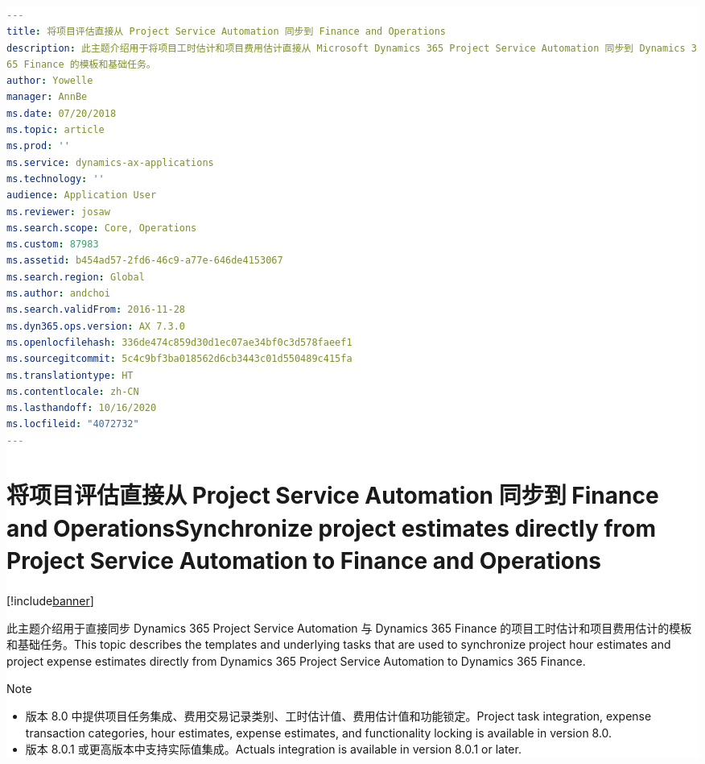 ```yaml
---
title: 将项目评估直接从 Project Service Automation 同步到 Finance and Operations
description: 此主题介绍用于将项目工时估计和项目费用估计直接从 Microsoft Dynamics 365 Project Service Automation 同步到 Dynamics 365 Finance 的模板和基础任务。
author: Yowelle
manager: AnnBe
ms.date: 07/20/2018
ms.topic: article
ms.prod: ''
ms.service: dynamics-ax-applications
ms.technology: ''
audience: Application User
ms.reviewer: josaw
ms.search.scope: Core, Operations
ms.custom: 87983
ms.assetid: b454ad57-2fd6-46c9-a77e-646de4153067
ms.search.region: Global
ms.author: andchoi
ms.search.validFrom: 2016-11-28
ms.dyn365.ops.version: AX 7.3.0
ms.openlocfilehash: 336de474c859d30d1ec07ae34bf0c3d578faeef1
ms.sourcegitcommit: 5c4c9bf3ba018562d6cb3443c01d550489c415fa
ms.translationtype: HT
ms.contentlocale: zh-CN
ms.lasthandoff: 10/16/2020
ms.locfileid: "4072732"
---
```

# <a name="synchronize-project-estimates-directly-from-project-service-automation-to-finance-and-operations"></a><span data-ttu-id="d6ef8-103">将项目评估直接从 Project Service Automation 同步到 Finance and Operations</span><span class="sxs-lookup"><span data-stu-id="d6ef8-103">Synchronize project estimates directly from Project Service Automation to Finance and Operations</span></span>

[!include[banner](../includes/banner.md)]

<span data-ttu-id="d6ef8-104">此主题介绍用于直接同步 Dynamics 365 Project Service Automation 与 Dynamics 365 Finance 的项目工时估计和项目费用估计的模板和基础任务。</span><span class="sxs-lookup"><span data-stu-id="d6ef8-104">This topic describes the templates and underlying tasks that are used to synchronize project hour estimates and project expense estimates directly from Dynamics 365 Project Service Automation to Dynamics 365 Finance.</span></span>

> [!NOTE]
> - <span data-ttu-id="d6ef8-105">版本 8.0 中提供项目任务集成、费用交易记录类别、工时估计值、费用估计值和功能锁定。</span><span class="sxs-lookup"><span data-stu-id="d6ef8-105">Project task integration, expense transaction categories, hour estimates, expense estimates, and functionality locking is available in version 8.0.</span></span>
> - <span data-ttu-id="d6ef8-106">版本 8.0.1 或更高版本中支持实际值集成。</span><span class="sxs-lookup"><span data-stu-id="d6ef8-106">Actuals integration is available in version 8.0.1 or later.</span></span>

